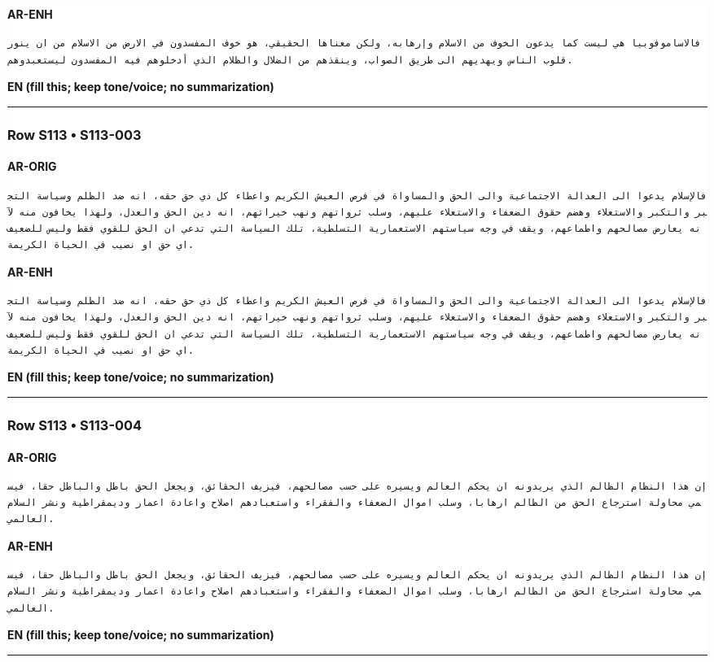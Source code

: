 **AR-ENH**
```ar
فالاساموفوبيا هي ليست كما يدعون الخوف من الاسلام وإرهابه، ولكن معناها الحقيقي، هو خوف المفسدون في الارض من الاسلام من ان ينور قلوب الناس ويهديهم الى طريق الصواب، وينقذهم من الضلال والظلام الذي أدخلوهم فيه المفسدون ليستعبدوهم.
```

**EN (fill this; keep tone/voice; no summarization)**
```en

```

---
### Row S113 • S113-003

**AR-ORIG**
```ar
فالإسلام يدعوا الى العدالة الاجتماعية والى الحق والمساواة في فرص العيش الكريم واعطاء كل ذي حق حقه، انه ضد الظلم وسياسة التجبر والتكبر والاستعلاء وهضم حقوق الضعفاء والاستعلاء عليهم، وسلب ثرواتهم ونهب خيراتهم، انه دين الحق والعدل، ولهذا يخافون منه لآنه يعارض مصالحهم واطماعهم، ويقف في وجه سياستهم الاستعمارية التسلطية، تلك السياسة التي تدعي ان الحق للقوي فقط وليس للضعيف اي حق او نصيب في الحياة الكريمة.
```

**AR-ENH**
```ar
فالإسلام يدعوا الى العدالة الاجتماعية والى الحق والمساواة في فرص العيش الكريم واعطاء كل ذي حق حقه، انه ضد الظلم وسياسة التجبر والتكبر والاستعلاء وهضم حقوق الضعفاء والاستعلاء عليهم، وسلب ثرواتهم ونهب خيراتهم، انه دين الحق والعدل، ولهذا يخافون منه لآنه يعارض مصالحهم واطماعهم، ويقف في وجه سياستهم الاستعمارية التسلطية، تلك السياسة التي تدعي ان الحق للقوي فقط وليس للضعيف اي حق او نصيب في الحياة الكريمة.
```

**EN (fill this; keep tone/voice; no summarization)**
```en

```

---
### Row S113 • S113-004

**AR-ORIG**
```ar
إن هذا النظام الظالم الذي يريدونه ان يحكم العالم ويسيره على حسب مصالحهم، فيزيف الحقائق، ويجعل الحق باطل والباطل حقا، فيسمي محاولة استرجاع الحق من الظالم ارهابا، وسلب اموال الضعفاء والفقراء واستعبادهم اصلاح واعادة اعمار وديمقراطية ونشر السلام العالمي.
```

**AR-ENH**
```ar
إن هذا النظام الظالم الذي يريدونه ان يحكم العالم ويسيره على حسب مصالحهم، فيزيف الحقائق، ويجعل الحق باطل والباطل حقا، فيسمي محاولة استرجاع الحق من الظالم ارهابا، وسلب اموال الضعفاء والفقراء واستعبادهم اصلاح واعادة اعمار وديمقراطية ونشر السلام العالمي.
```

**EN (fill this; keep tone/voice; no summarization)**
```en

```

---